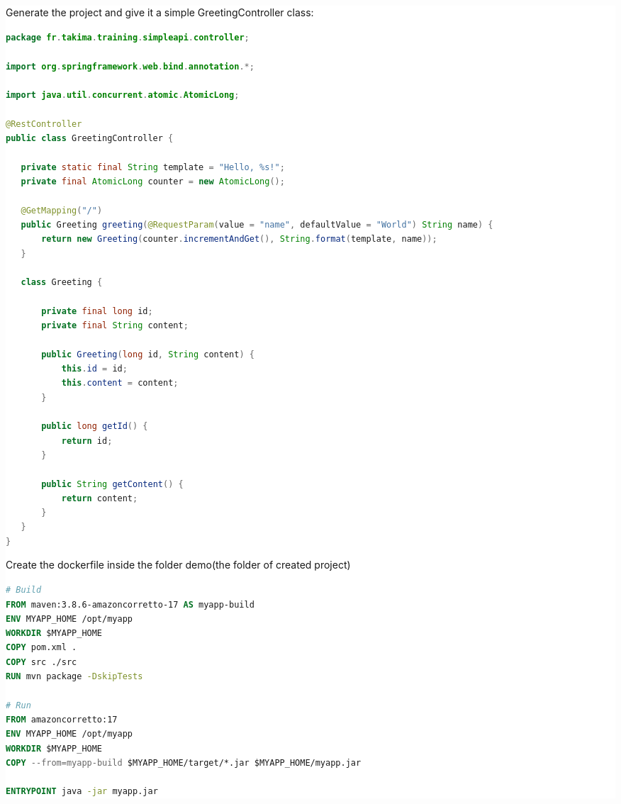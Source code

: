 Generate the project and give it a simple GreetingController class:

``` java
package fr.takima.training.simpleapi.controller;

import org.springframework.web.bind.annotation.*;

import java.util.concurrent.atomic.AtomicLong;

@RestController
public class GreetingController {

   private static final String template = "Hello, %s!";
   private final AtomicLong counter = new AtomicLong();

   @GetMapping("/")
   public Greeting greeting(@RequestParam(value = "name", defaultValue = "World") String name) {
       return new Greeting(counter.incrementAndGet(), String.format(template, name));
   }

   class Greeting {

       private final long id;
       private final String content;

       public Greeting(long id, String content) {
           this.id = id;
           this.content = content;
       }

       public long getId() {
           return id;
       }

       public String getContent() {
           return content;
       }
   }
}
```

Create the dockerfile inside the folder demo(the folder of created project)

``` dockerfile
# Build
FROM maven:3.8.6-amazoncorretto-17 AS myapp-build
ENV MYAPP_HOME /opt/myapp
WORKDIR $MYAPP_HOME
COPY pom.xml .
COPY src ./src
RUN mvn package -DskipTests

# Run
FROM amazoncorretto:17
ENV MYAPP_HOME /opt/myapp
WORKDIR $MYAPP_HOME
COPY --from=myapp-build $MYAPP_HOME/target/*.jar $MYAPP_HOME/myapp.jar

ENTRYPOINT java -jar myapp.jar
```
